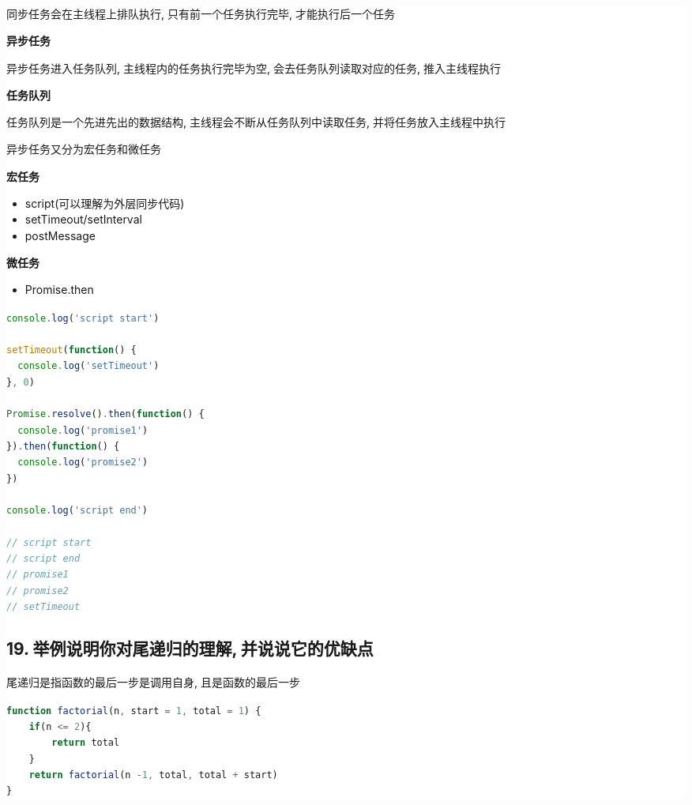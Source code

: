 同步任务会在主线程上排队执行, 只有前一个任务执行完毕, 才能执行后一个任务

**异步任务**

异步任务进入任务队列, 主线程内的任务执行完毕为空, 会去任务队列读取对应的任务, 推入主线程执行

**任务队列**

任务队列是一个先进先出的数据结构, 主线程会不断从任务队列中读取任务, 并将任务放入主线程中执行

异步任务又分为宏任务和微任务

**宏任务**

- script(可以理解为外层同步代码)
- setTimeout/setInterval
- postMessage

**微任务**

- Promise.then

```js
console.log('script start')

setTimeout(function() {
  console.log('setTimeout')
}, 0)

Promise.resolve().then(function() {
  console.log('promise1')
}).then(function() {
  console.log('promise2')
})

console.log('script end')

// script start
// script end
// promise1
// promise2
// setTimeout
```

## 19. 举例说明你对尾递归的理解, 并说说它的优缺点

尾递归是指函数的最后一步是调用自身, 且是函数的最后一步

```js
function factorial(n, start = 1, total = 1) {
    if(n <= 2){
        return total
    }
    return factorial(n -1, total, total + start)
}
```
